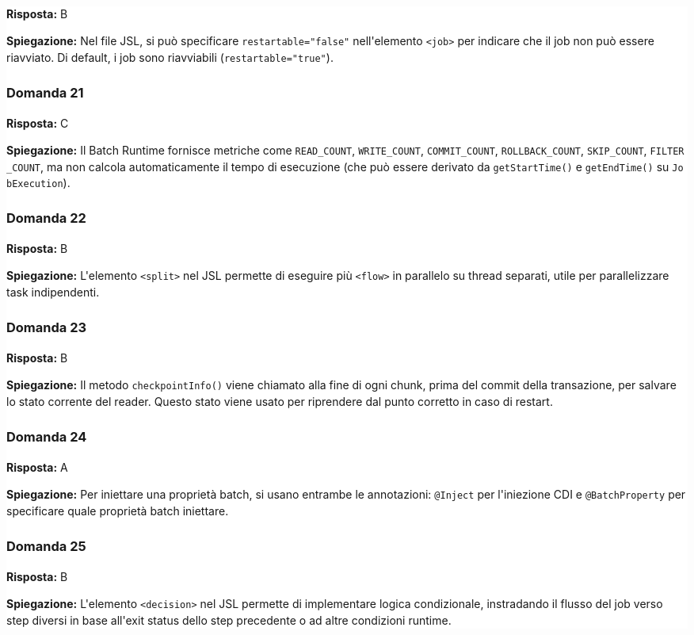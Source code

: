 **Risposta:** B

**Spiegazione:** Nel file JSL, si può specificare `restartable="false"` nell'elemento `<job>` per indicare che il job non può essere riavviato. Di default, i job sono riavviabili (`restartable="true"`).

### Domanda 21

**Risposta:** C

**Spiegazione:** Il Batch Runtime fornisce metriche come `READ_COUNT`, `WRITE_COUNT`, `COMMIT_COUNT`, `ROLLBACK_COUNT`, `SKIP_COUNT`, `FILTER_COUNT`, ma non calcola automaticamente il tempo di esecuzione (che può essere derivato da `getStartTime()` e `getEndTime()` su `JobExecution`).

### Domanda 22

**Risposta:** B

**Spiegazione:** L'elemento `<split>` nel JSL permette di eseguire più `<flow>` in parallelo su thread separati, utile per parallelizzare task indipendenti.

### Domanda 23

**Risposta:** B

**Spiegazione:** Il metodo `checkpointInfo()` viene chiamato alla fine di ogni chunk, prima del commit della transazione, per salvare lo stato corrente del reader. Questo stato viene usato per riprendere dal punto corretto in caso di restart.

### Domanda 24

**Risposta:** A

**Spiegazione:** Per iniettare una proprietà batch, si usano entrambe le annotazioni: `@Inject` per l'iniezione CDI e `@BatchProperty` per specificare quale proprietà batch iniettare.

### Domanda 25

**Risposta:** B

**Spiegazione:** L'elemento `<decision>` nel JSL permette di implementare logica condizionale, instradando il flusso del job verso step diversi in base all'exit status dello step precedente o ad altre condizioni runtime.
